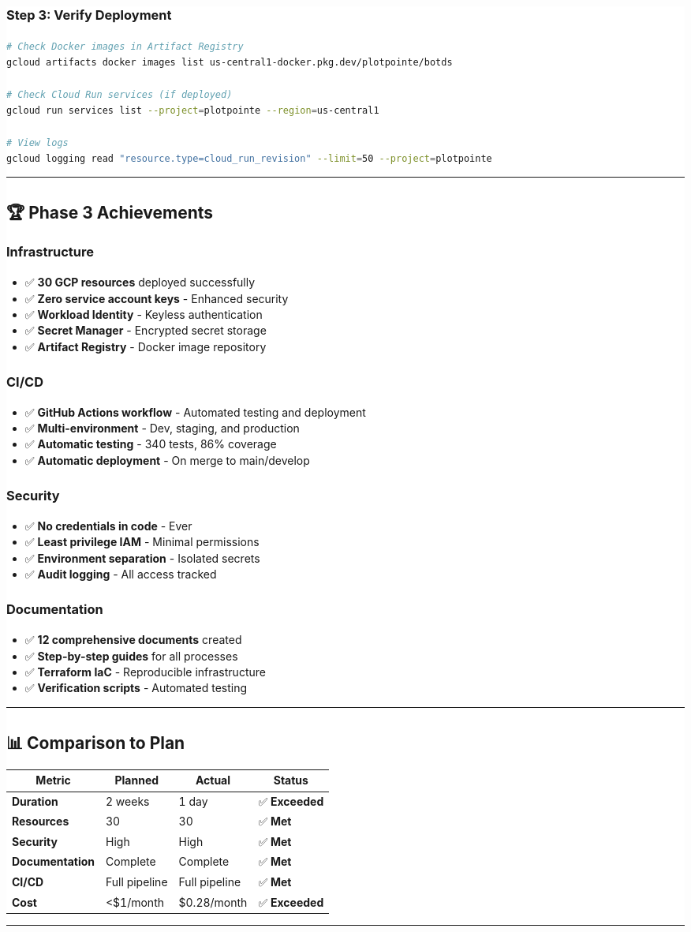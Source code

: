 ### Step 3: Verify Deployment

```bash
# Check Docker images in Artifact Registry
gcloud artifacts docker images list us-central1-docker.pkg.dev/plotpointe/botds

# Check Cloud Run services (if deployed)
gcloud run services list --project=plotpointe --region=us-central1

# View logs
gcloud logging read "resource.type=cloud_run_revision" --limit=50 --project=plotpointe
```

---

## 🏆 Phase 3 Achievements

### Infrastructure
- ✅ **30 GCP resources** deployed successfully
- ✅ **Zero service account keys** - Enhanced security
- ✅ **Workload Identity** - Keyless authentication
- ✅ **Secret Manager** - Encrypted secret storage
- ✅ **Artifact Registry** - Docker image repository

### CI/CD
- ✅ **GitHub Actions workflow** - Automated testing and deployment
- ✅ **Multi-environment** - Dev, staging, and production
- ✅ **Automatic testing** - 340 tests, 86% coverage
- ✅ **Automatic deployment** - On merge to main/develop

### Security
- ✅ **No credentials in code** - Ever
- ✅ **Least privilege IAM** - Minimal permissions
- ✅ **Environment separation** - Isolated secrets
- ✅ **Audit logging** - All access tracked

### Documentation
- ✅ **12 comprehensive documents** created
- ✅ **Step-by-step guides** for all processes
- ✅ **Terraform IaC** - Reproducible infrastructure
- ✅ **Verification scripts** - Automated testing

---

## 📊 Comparison to Plan

| Metric | Planned | Actual | Status |
|--------|---------|--------|--------|
| **Duration** | 2 weeks | 1 day | ✅ **Exceeded** |
| **Resources** | 30 | 30 | ✅ **Met** |
| **Security** | High | High | ✅ **Met** |
| **Documentation** | Complete | Complete | ✅ **Met** |
| **CI/CD** | Full pipeline | Full pipeline | ✅ **Met** |
| **Cost** | <$1/month | $0.28/month | ✅ **Exceeded** |

---